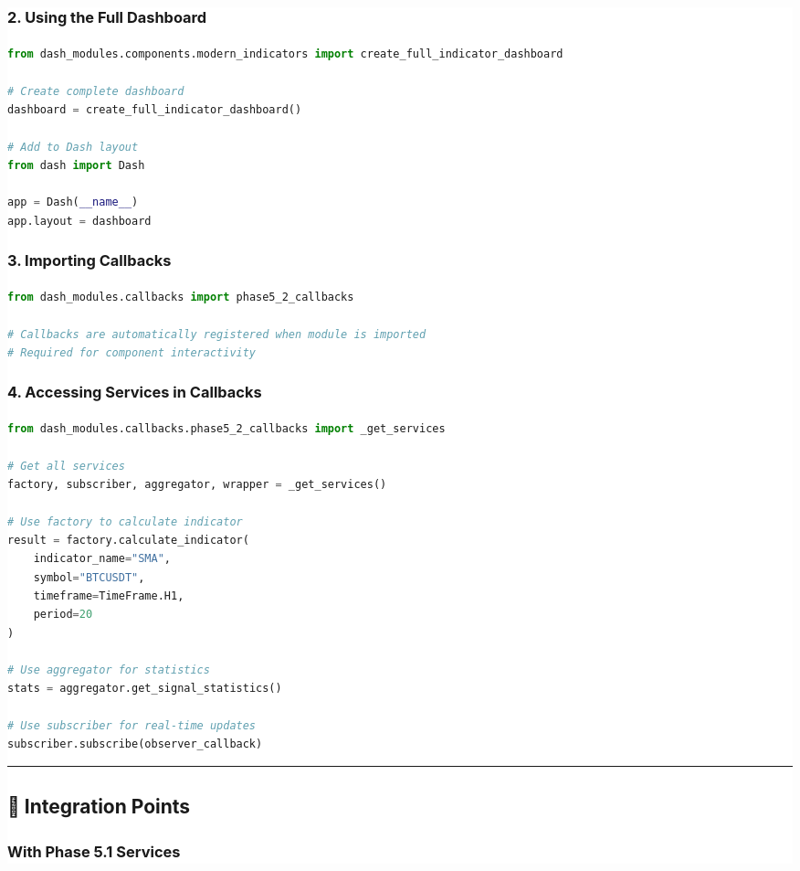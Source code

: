 ### 2. Using the Full Dashboard

```python
from dash_modules.components.modern_indicators import create_full_indicator_dashboard

# Create complete dashboard
dashboard = create_full_indicator_dashboard()

# Add to Dash layout
from dash import Dash

app = Dash(__name__)
app.layout = dashboard
```

### 3. Importing Callbacks

```python
from dash_modules.callbacks import phase5_2_callbacks

# Callbacks are automatically registered when module is imported
# Required for component interactivity
```

### 4. Accessing Services in Callbacks

```python
from dash_modules.callbacks.phase5_2_callbacks import _get_services

# Get all services
factory, subscriber, aggregator, wrapper = _get_services()

# Use factory to calculate indicator
result = factory.calculate_indicator(
    indicator_name="SMA",
    symbol="BTCUSDT",
    timeframe=TimeFrame.H1,
    period=20
)

# Use aggregator for statistics
stats = aggregator.get_signal_statistics()

# Use subscriber for real-time updates
subscriber.subscribe(observer_callback)
```

---

## 🔄 Integration Points

### With Phase 5.1 Services
